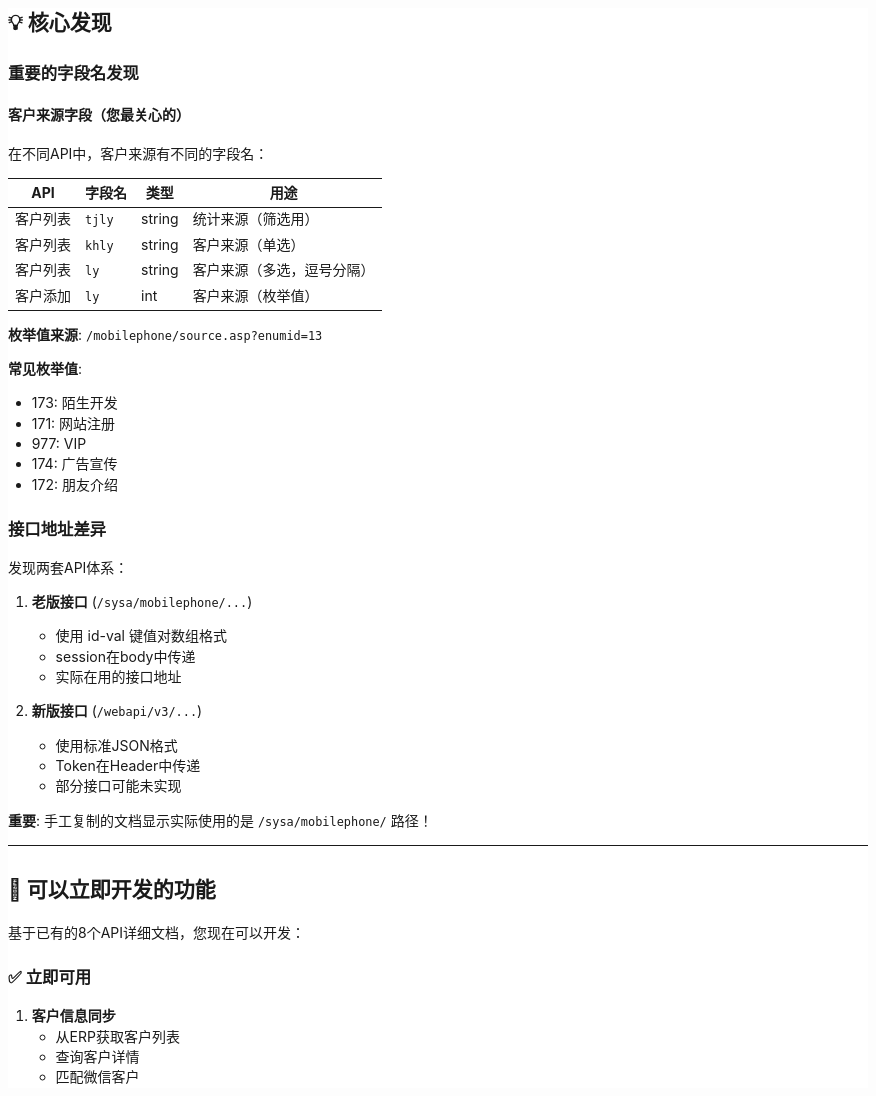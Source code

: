 
## 💡 核心发现

### 重要的字段名发现

#### 客户来源字段（您最关心的）

在不同API中，客户来源有不同的字段名：

| API | 字段名 | 类型 | 用途 |
|-----|-------|------|------|
| 客户列表 | `tjly` | string | 统计来源（筛选用） |
| 客户列表 | `khly` | string | 客户来源（单选） |
| 客户列表 | `ly` | string | 客户来源（多选，逗号分隔） |
| 客户添加 | `ly` | int | 客户来源（枚举值） |

**枚举值来源**: `/mobilephone/source.asp?enumid=13`

**常见枚举值**:
- 173: 陌生开发
- 171: 网站注册
- 977: VIP
- 174: 广告宣传
- 172: 朋友介绍

### 接口地址差异

发现两套API体系：

1. **老版接口** (`/sysa/mobilephone/...`)
   - 使用 id-val 键值对数组格式
   - session在body中传递
   - 实际在用的接口地址
   
2. **新版接口** (`/webapi/v3/...`)
   - 使用标准JSON格式
   - Token在Header中传递
   - 部分接口可能未实现

**重要**: 手工复制的文档显示实际使用的是 `/sysa/mobilephone/` 路径！

---

## 🚀 可以立即开发的功能

基于已有的8个API详细文档，您现在可以开发：

### ✅ 立即可用

1. **客户信息同步**
   - 从ERP获取客户列表
   - 查询客户详情
   - 匹配微信客户
